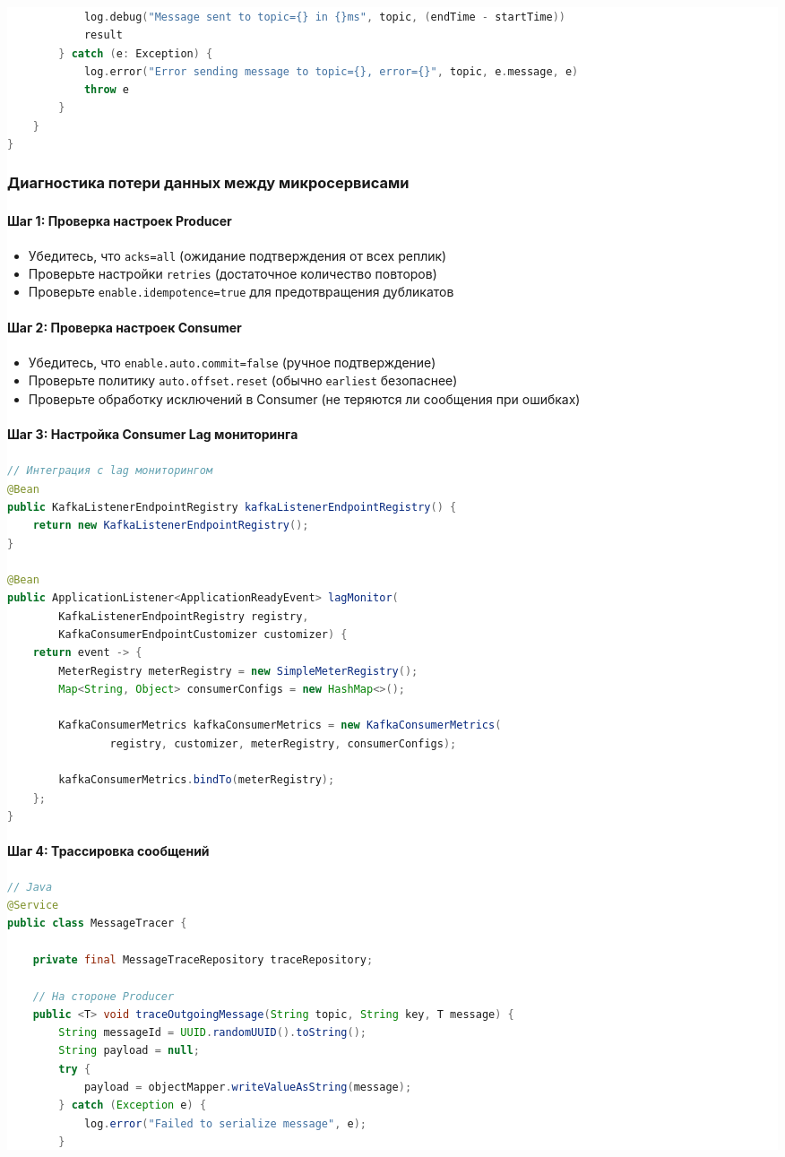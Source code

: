 ```kotlin
            log.debug("Message sent to topic={} in {}ms", topic, (endTime - startTime))
            result
        } catch (e: Exception) {
            log.error("Error sending message to topic={}, error={}", topic, e.message, e)
            throw e
        }
    }
}
```

### Диагностика потери данных между микросервисами

#### Шаг 1: Проверка настроек Producer
- Убедитесь, что `acks=all` (ожидание подтверждения от всех реплик)
- Проверьте настройки `retries` (достаточное количество повторов)
- Проверьте `enable.idempotence=true` для предотвращения дубликатов

#### Шаг 2: Проверка настроек Consumer
- Убедитесь, что `enable.auto.commit=false` (ручное подтверждение)
- Проверьте политику `auto.offset.reset` (обычно `earliest` безопаснее)
- Проверьте обработку исключений в Consumer (не теряются ли сообщения при ошибках)

#### Шаг 3: Настройка Consumer Lag мониторинга
```java
// Интеграция с lag мониторингом
@Bean
public KafkaListenerEndpointRegistry kafkaListenerEndpointRegistry() {
    return new KafkaListenerEndpointRegistry();
}

@Bean
public ApplicationListener<ApplicationReadyEvent> lagMonitor(
        KafkaListenerEndpointRegistry registry,
        KafkaConsumerEndpointCustomizer customizer) {
    return event -> {
        MeterRegistry meterRegistry = new SimpleMeterRegistry();
        Map<String, Object> consumerConfigs = new HashMap<>();
        
        KafkaConsumerMetrics kafkaConsumerMetrics = new KafkaConsumerMetrics(
                registry, customizer, meterRegistry, consumerConfigs);
        
        kafkaConsumerMetrics.bindTo(meterRegistry);
    };
}
```

#### Шаг 4: Трассировка сообщений
```java
// Java
@Service
public class MessageTracer {
    
    private final MessageTraceRepository traceRepository;
    
    // На стороне Producer
    public <T> void traceOutgoingMessage(String topic, String key, T message) {
        String messageId = UUID.randomUUID().toString();
        String payload = null;
        try {
            payload = objectMapper.writeValueAsString(message);
        } catch (Exception e) {
            log.error("Failed to serialize message", e);
        }
```